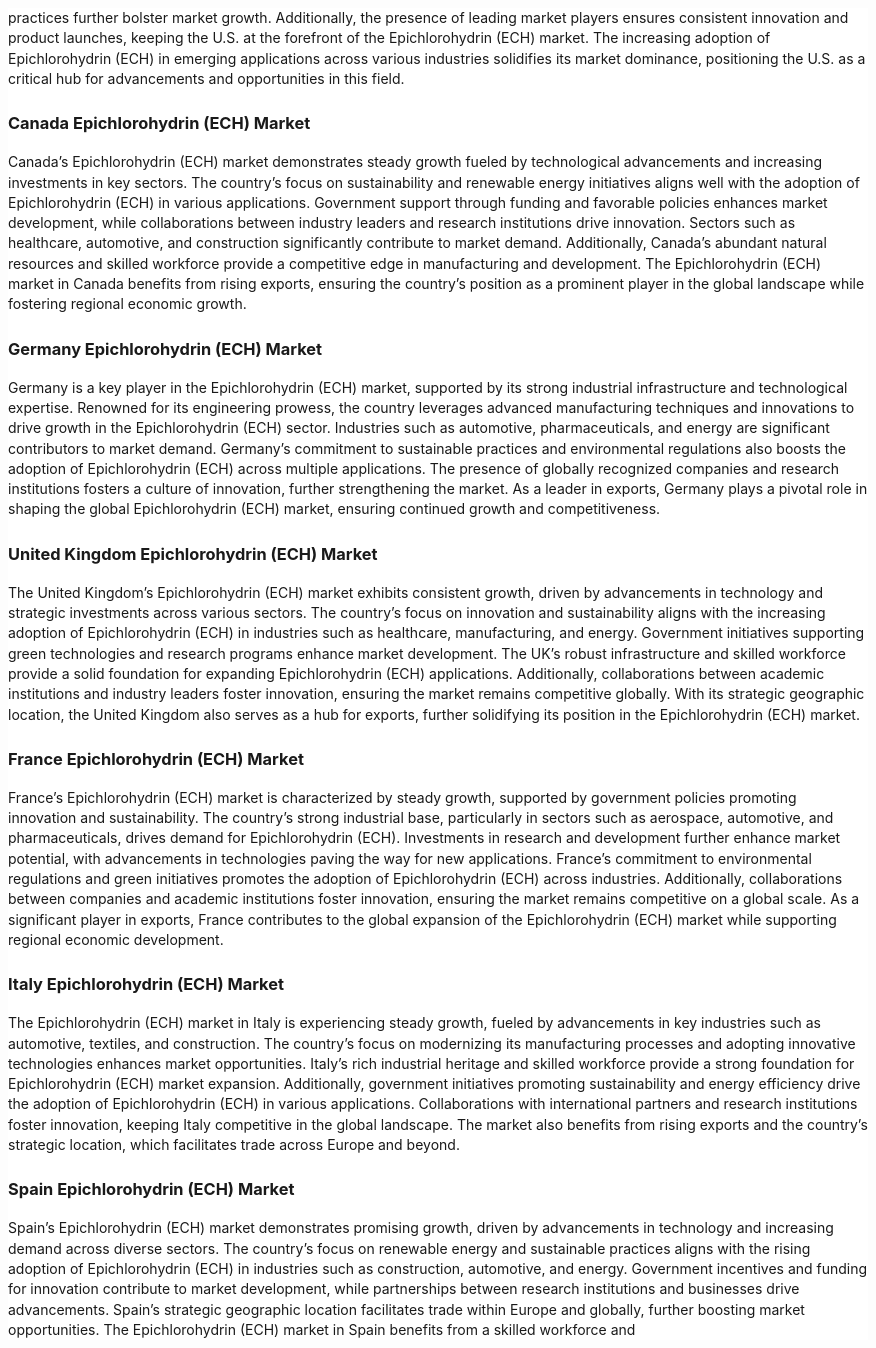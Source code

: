practices further bolster market growth. Additionally, the presence of leading market players ensures consistent innovation and product launches, keeping the U.S. at the forefront of the Epichlorohydrin (ECH) market. The increasing adoption of Epichlorohydrin (ECH) in emerging applications across various industries solidifies its market dominance, positioning the U.S. as a critical hub for advancements and opportunities in this field.</p><h3>Canada Epichlorohydrin (ECH) Market</h3><p>Canada&rsquo;s Epichlorohydrin (ECH) market demonstrates steady growth fueled by technological advancements and increasing investments in key sectors. The country&rsquo;s focus on sustainability and renewable energy initiatives aligns well with the adoption of Epichlorohydrin (ECH) in various applications. Government support through funding and favorable policies enhances market development, while collaborations between industry leaders and research institutions drive innovation. Sectors such as healthcare, automotive, and construction significantly contribute to market demand. Additionally, Canada&rsquo;s abundant natural resources and skilled workforce provide a competitive edge in manufacturing and development. The Epichlorohydrin (ECH) market in Canada benefits from rising exports, ensuring the country&rsquo;s position as a prominent player in the global landscape while fostering regional economic growth.</p><h3>Germany Epichlorohydrin (ECH) Market</h3><p>Germany is a key player in the Epichlorohydrin (ECH) market, supported by its strong industrial infrastructure and technological expertise. Renowned for its engineering prowess, the country leverages advanced manufacturing techniques and innovations to drive growth in the Epichlorohydrin (ECH) sector. Industries such as automotive, pharmaceuticals, and energy are significant contributors to market demand. Germany&rsquo;s commitment to sustainable practices and environmental regulations also boosts the adoption of Epichlorohydrin (ECH) across multiple applications. The presence of globally recognized companies and research institutions fosters a culture of innovation, further strengthening the market. As a leader in exports, Germany plays a pivotal role in shaping the global Epichlorohydrin (ECH) market, ensuring continued growth and competitiveness.</p><h3>United Kingdom Epichlorohydrin (ECH) Market</h3><p>The United Kingdom&rsquo;s Epichlorohydrin (ECH) market exhibits consistent growth, driven by advancements in technology and strategic investments across various sectors. The country&rsquo;s focus on innovation and sustainability aligns with the increasing adoption of Epichlorohydrin (ECH) in industries such as healthcare, manufacturing, and energy. Government initiatives supporting green technologies and research programs enhance market development. The UK&rsquo;s robust infrastructure and skilled workforce provide a solid foundation for expanding Epichlorohydrin (ECH) applications. Additionally, collaborations between academic institutions and industry leaders foster innovation, ensuring the market remains competitive globally. With its strategic geographic location, the United Kingdom also serves as a hub for exports, further solidifying its position in the Epichlorohydrin (ECH) market.</p><h3>France Epichlorohydrin (ECH) Market</h3><p>France&rsquo;s Epichlorohydrin (ECH) market is characterized by steady growth, supported by government policies promoting innovation and sustainability. The country&rsquo;s strong industrial base, particularly in sectors such as aerospace, automotive, and pharmaceuticals, drives demand for Epichlorohydrin (ECH). Investments in research and development further enhance market potential, with advancements in technologies paving the way for new applications. France&rsquo;s commitment to environmental regulations and green initiatives promotes the adoption of Epichlorohydrin (ECH) across industries. Additionally, collaborations between companies and academic institutions foster innovation, ensuring the market remains competitive on a global scale. As a significant player in exports, France contributes to the global expansion of the Epichlorohydrin (ECH) market while supporting regional economic development.</p><h3>Italy Epichlorohydrin (ECH) Market</h3><p>The Epichlorohydrin (ECH) market in Italy is experiencing steady growth, fueled by advancements in key industries such as automotive, textiles, and construction. The country&rsquo;s focus on modernizing its manufacturing processes and adopting innovative technologies enhances market opportunities. Italy&rsquo;s rich industrial heritage and skilled workforce provide a strong foundation for Epichlorohydrin (ECH) market expansion. Additionally, government initiatives promoting sustainability and energy efficiency drive the adoption of Epichlorohydrin (ECH) in various applications. Collaborations with international partners and research institutions foster innovation, keeping Italy competitive in the global landscape. The market also benefits from rising exports and the country&rsquo;s strategic location, which facilitates trade across Europe and beyond.</p><h3>Spain Epichlorohydrin (ECH) Market</h3><p>Spain&rsquo;s Epichlorohydrin (ECH) market demonstrates promising growth, driven by advancements in technology and increasing demand across diverse sectors. The country&rsquo;s focus on renewable energy and sustainable practices aligns with the rising adoption of Epichlorohydrin (ECH) in industries such as construction, automotive, and energy. Government incentives and funding for innovation contribute to market development, while partnerships between research institutions and businesses drive advancements. Spain&rsquo;s strategic geographic location facilitates trade within Europe and globally, further boosting market opportunities. The Epichlorohydrin (ECH) market in Spain benefits from a skilled workforce and
